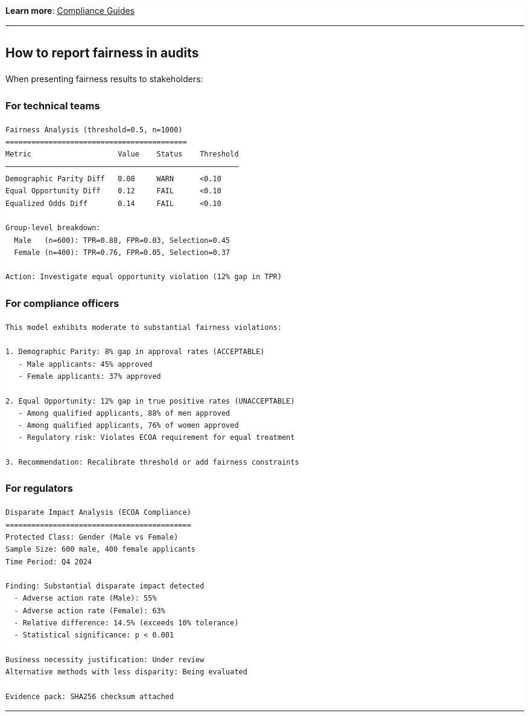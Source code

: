 **Learn more**: [Compliance Guides](../compliance/index.md)

---

## How to report fairness in audits

When presenting fairness results to stakeholders:

### For technical teams

```
Fairness Analysis (threshold=0.5, n=1000)
==========================================
Metric                    Value    Status    Threshold
──────────────────────────────────────────────────────
Demographic Parity Diff   0.08     WARN      <0.10
Equal Opportunity Diff    0.12     FAIL      <0.10
Equalized Odds Diff       0.14     FAIL      <0.10

Group-level breakdown:
  Male   (n=600): TPR=0.88, FPR=0.03, Selection=0.45
  Female (n=400): TPR=0.76, FPR=0.05, Selection=0.37

Action: Investigate equal opportunity violation (12% gap in TPR)
```

### For compliance officers

```
This model exhibits moderate to substantial fairness violations:

1. Demographic Parity: 8% gap in approval rates (ACCEPTABLE)
   - Male applicants: 45% approved
   - Female applicants: 37% approved

2. Equal Opportunity: 12% gap in true positive rates (UNACCEPTABLE)
   - Among qualified applicants, 88% of men approved
   - Among qualified applicants, 76% of women approved
   - Regulatory risk: Violates ECOA requirement for equal treatment

3. Recommendation: Recalibrate threshold or add fairness constraints
```

### For regulators

```
Disparate Impact Analysis (ECOA Compliance)
===========================================
Protected Class: Gender (Male vs Female)
Sample Size: 600 male, 400 female applicants
Time Period: Q4 2024

Finding: Substantial disparate impact detected
  - Adverse action rate (Male): 55%
  - Adverse action rate (Female): 63%
  - Relative difference: 14.5% (exceeds 10% tolerance)
  - Statistical significance: p < 0.001

Business necessity justification: Under review
Alternative methods with less disparity: Being evaluated

Evidence pack: SHA256 checksum attached
```

---